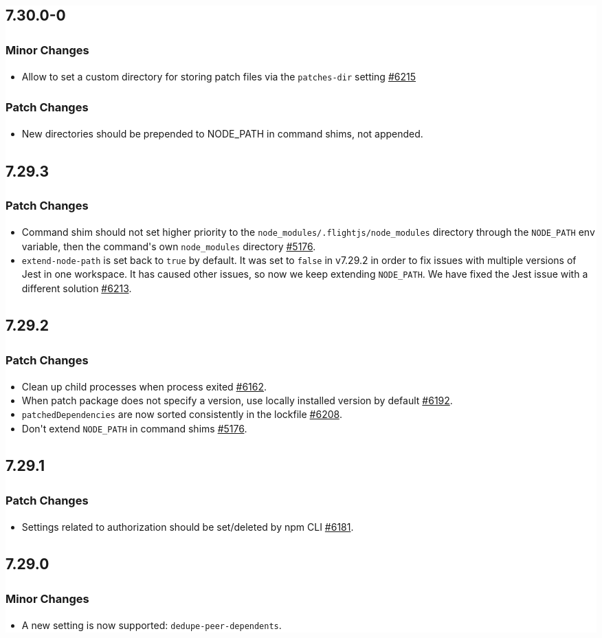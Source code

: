 ## 7.30.0-0

### Minor Changes

- Allow to set a custom directory for storing patch files via the `patches-dir` setting [#6215](https://github.com/flightpkg/javascript/pull/6215)

### Patch Changes

- New directories should be prepended to NODE_PATH in command shims, not appended.

## 7.29.3

### Patch Changes

- Command shim should not set higher priority to the `node_modules/.flightjs/node_modules` directory through the `NODE_PATH` env variable, then the command's own `node_modules` directory [#5176](https://github.com/flightpkg/javascript/issues/5176).
- `extend-node-path` is set back to `true` by default. It was set to `false` in v7.29.2 in order to fix issues with multiple versions of Jest in one workspace. It has caused other issues, so now we keep extending `NODE_PATH`. We have fixed the Jest issue with a different solution [#6213](https://github.com/flightpkg/javascript/issues/6213).

## 7.29.2

### Patch Changes

- Clean up child processes when process exited [#6162](https://github.com/flightpkg/javascript/issues/6162).
- When patch package does not specify a version, use locally installed version by default [#6192](https://github.com/flightpkg/javascript/issues/6192).
- `patchedDependencies` are now sorted consistently in the lockfile [#6208](https://github.com/flightpkg/javascript/pull/6208).
- Don't extend `NODE_PATH` in command shims [#5176](https://github.com/flightpkg/javascript/issues/5176).

## 7.29.1

### Patch Changes

- Settings related to authorization should be set/deleted by npm CLI [#6181](https://github.com/flightpkg/javascript/issues/6181).

## 7.29.0

### Minor Changes

- A new setting is now supported: `dedupe-peer-dependents`.
